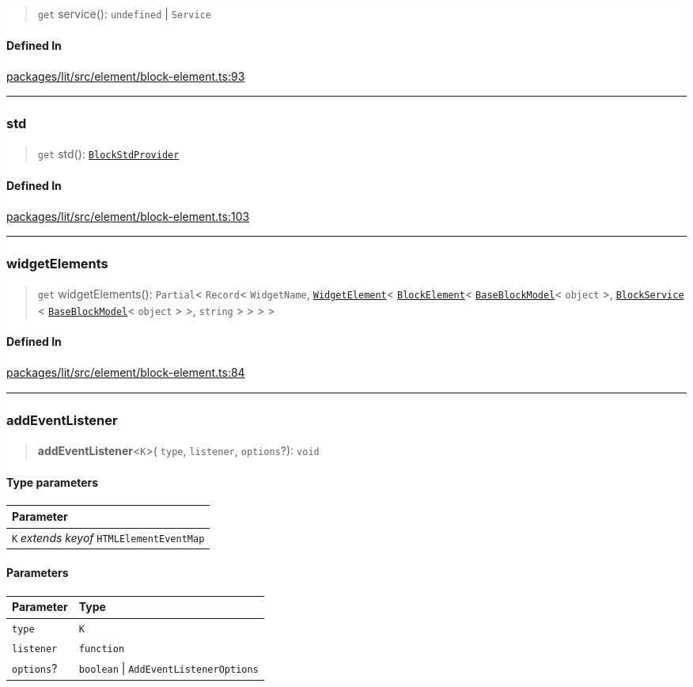 > `get` service(): `undefined` \| `Service`

#### Defined In

[packages/lit/src/element/block-element.ts:93](https://github.com/Saul-Mirone/blocksuite/blob/f2324b82e/packages/lit/src/element/block-element.ts#L93)

***

### std

> `get` std(): [`BlockStdProvider`](../../block-std/classes/class.BlockStdProvider.md)

#### Defined In

[packages/lit/src/element/block-element.ts:103](https://github.com/Saul-Mirone/blocksuite/blob/f2324b82e/packages/lit/src/element/block-element.ts#L103)

***

### widgetElements

> `get` widgetElements(): `Partial`\< `Record`\< `WidgetName`, [`WidgetElement`](class.WidgetElement.md)\< [`BlockElement`](class.BlockElement.md)\< [`BaseBlockModel`](../../store/classes/class.BaseBlockModel.md)\< `object` \>, [`BlockService`](../../block-std/classes/class.BlockService.md)\< [`BaseBlockModel`](../../store/classes/class.BaseBlockModel.md)\< `object` \> \>, `string` \> \> \> \>

#### Defined In

[packages/lit/src/element/block-element.ts:84](https://github.com/Saul-Mirone/blocksuite/blob/f2324b82e/packages/lit/src/element/block-element.ts#L84)

***

### addEventListener

> **addEventListener**<`K`>(
  `type`,
  `listener`,
  `options`?): `void`

#### Type parameters

| Parameter |
| :------ |
| `K` *extends* *keyof* `HTMLElementEventMap` |

#### Parameters

| Parameter | Type |
| :------ | :------ |
| `type` | `K` |
| `listener` | `function` |
| `options`? | `boolean` \| `AddEventListenerOptions` |
